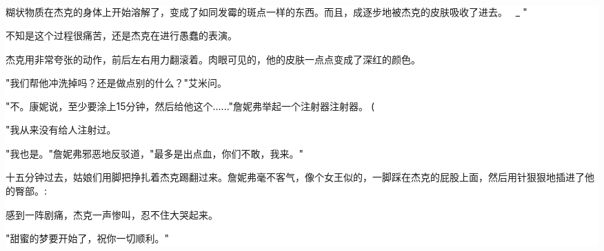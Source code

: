 糊状物质在杰克的身体上开始溶解了，变成了如同发霉的斑点一样的东西。而且，成逐步地被杰克的皮肤吸收了进去。   _ "



不知是这个过程很痛苦，还是杰克在进行愚蠢的表演。



杰克用非常夸张的动作，前后左右用力翻滚着。肉眼可见的，他的皮肤一点点变成了深红的颜色。



"我们帮他冲洗掉吗？还是做点别的什么？"艾米问。



"不。康妮说，至少要涂上15分钟，然后给他这个......"詹妮弗举起一个注射器注射器。 (



"我从来没有给人注射过。



"我也是。"詹妮弗邪恶地反驳道，"最多是出点血，你们不敢，我来。"



十五分钟过去，姑娘们用脚把挣扎着杰克踢翻过来。詹妮弗毫不客气，像个女王似的，一脚踩在杰克的屁股上面，然后用针狠狠地插进了他的臀部。:







感到一阵剧痛，杰克一声惨叫，忍不住大哭起来。



"甜蜜的梦要开始了，祝你一切顺利。"


